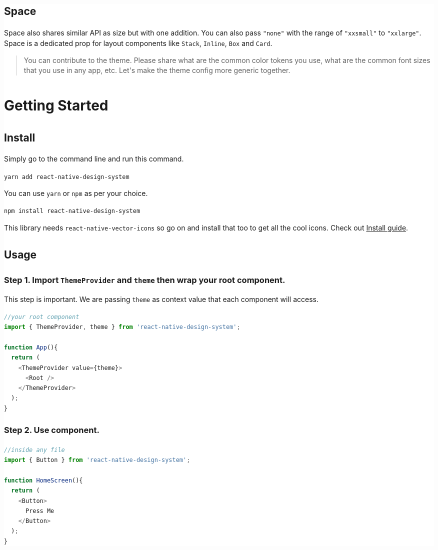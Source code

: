 ## Space
Space also shares similar API as size but with one addition. You can also pass `"none"` with the range of `"xxsmall"` to `"xxlarge"`. Space is a dedicated prop for layout components like `Stack`, `Inline`, `Box` and `Card`.

> You can contribute to the theme. Please share what are the common color tokens you use, what are the common font sizes that you use in any app, etc. Let's make the theme config more generic together.

# Getting Started

## Install
Simply go to the command line and run this command.
```sh
yarn add react-native-design-system
```
You can use `yarn` or `npm` as per your choice.
```sh
npm install react-native-design-system
```
This library needs `react-native-vector-icons` so go on and install that too to get all the cool icons. Check out [Install guide](https://github.com/oblador/react-native-vector-icons#installation).

## Usage

### Step 1. Import `ThemeProvider` and `theme` then wrap your root component.
This step is important. We are passing `theme` as context value that each component will access.

```js
//your root component
import { ThemeProvider, theme } from 'react-native-design-system';

function App(){
  return (
    <ThemeProvider value={theme}>
      <Root />
    </ThemeProvider>
  );
}
```

### Step 2. Use component.

```js
//inside any file
import { Button } from 'react-native-design-system';

function HomeScreen(){
  return (
    <Button>
      Press Me
    </Button>
  );
}
```
